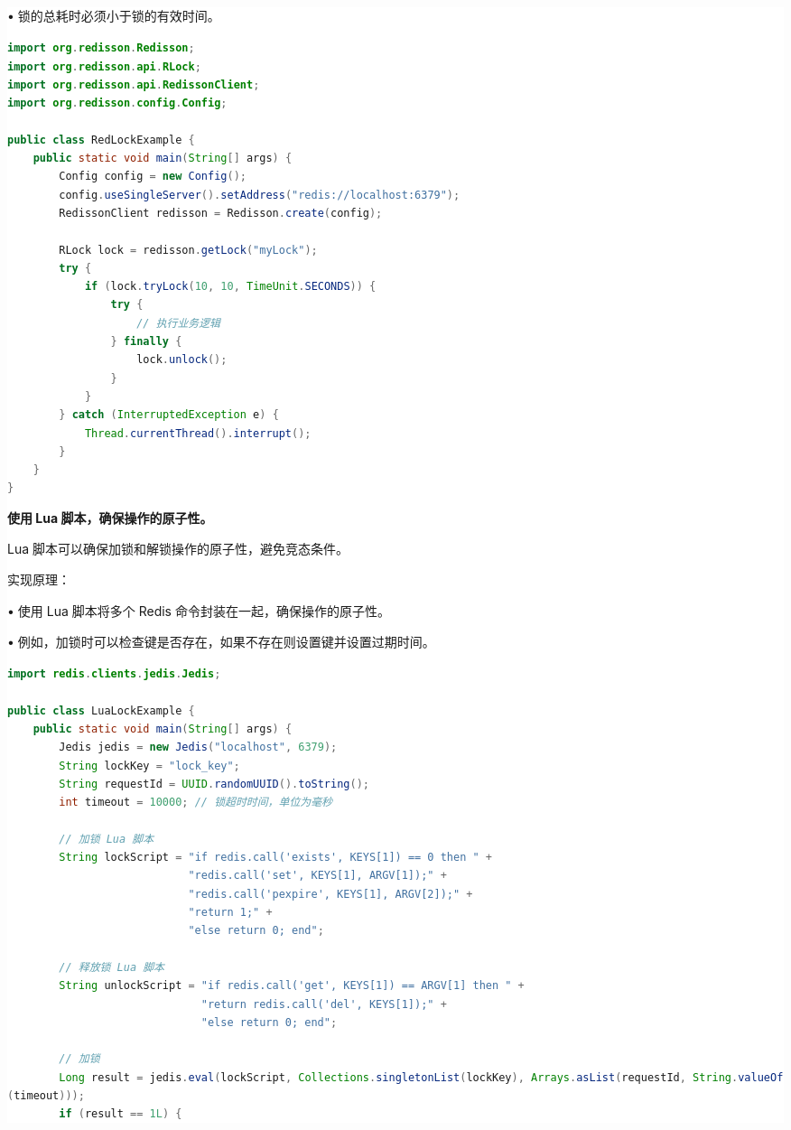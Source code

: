 • 锁的总耗时必须小于锁的有效时间。

```java
import org.redisson.Redisson;
import org.redisson.api.RLock;
import org.redisson.api.RedissonClient;
import org.redisson.config.Config;

public class RedLockExample {
    public static void main(String[] args) {
        Config config = new Config();
        config.useSingleServer().setAddress("redis://localhost:6379");
        RedissonClient redisson = Redisson.create(config);

        RLock lock = redisson.getLock("myLock");
        try {
            if (lock.tryLock(10, 10, TimeUnit.SECONDS)) {
                try {
                    // 执行业务逻辑
                } finally {
                    lock.unlock();
                }
            }
        } catch (InterruptedException e) {
            Thread.currentThread().interrupt();
        }
    }
}
```



**使用 Lua 脚本，确保操作的原子性。**

Lua 脚本可以确保加锁和解锁操作的原子性，避免竞态条件。

实现原理：

• 使用 Lua 脚本将多个 Redis 命令封装在一起，确保操作的原子性。

• 例如，加锁时可以检查键是否存在，如果不存在则设置键并设置过期时间。

```java
import redis.clients.jedis.Jedis;

public class LuaLockExample {
    public static void main(String[] args) {
        Jedis jedis = new Jedis("localhost", 6379);
        String lockKey = "lock_key";
        String requestId = UUID.randomUUID().toString();
        int timeout = 10000; // 锁超时时间，单位为毫秒

        // 加锁 Lua 脚本
        String lockScript = "if redis.call('exists', KEYS[1]) == 0 then " +
                            "redis.call('set', KEYS[1], ARGV[1]);" +
                            "redis.call('pexpire', KEYS[1], ARGV[2]);" +
                            "return 1;" +
                            "else return 0; end";

        // 释放锁 Lua 脚本
        String unlockScript = "if redis.call('get', KEYS[1]) == ARGV[1] then " +
                              "return redis.call('del', KEYS[1]);" +
                              "else return 0; end";

        // 加锁
        Long result = jedis.eval(lockScript, Collections.singletonList(lockKey), Arrays.asList(requestId, String.valueOf(timeout)));
        if (result == 1L) {
```